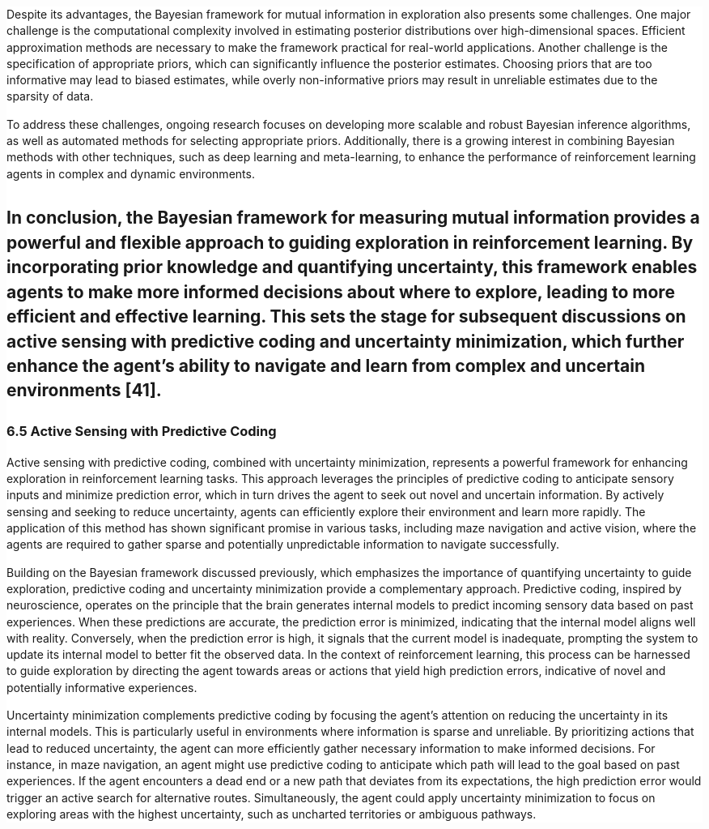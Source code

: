 Despite its advantages, the Bayesian framework for mutual information in exploration also presents some challenges. One major challenge is the computational complexity involved in estimating posterior distributions over high-dimensional spaces. Efficient approximation methods are necessary to make the framework practical for real-world applications. Another challenge is the specification of appropriate priors, which can significantly influence the posterior estimates. Choosing priors that are too informative may lead to biased estimates, while overly non-informative priors may result in unreliable estimates due to the sparsity of data.

To address these challenges, ongoing research focuses on developing more scalable and robust Bayesian inference algorithms, as well as automated methods for selecting appropriate priors. Additionally, there is a growing interest in combining Bayesian methods with other techniques, such as deep learning and meta-learning, to enhance the performance of reinforcement learning agents in complex and dynamic environments.

In conclusion, the Bayesian framework for measuring mutual information provides a powerful and flexible approach to guiding exploration in reinforcement learning. By incorporating prior knowledge and quantifying uncertainty, this framework enables agents to make more informed decisions about where to explore, leading to more efficient and effective learning. This sets the stage for subsequent discussions on active sensing with predictive coding and uncertainty minimization, which further enhance the agent’s ability to navigate and learn from complex and uncertain environments [41].
---

### 6.5 Active Sensing with Predictive Coding

Active sensing with predictive coding, combined with uncertainty minimization, represents a powerful framework for enhancing exploration in reinforcement learning tasks. This approach leverages the principles of predictive coding to anticipate sensory inputs and minimize prediction error, which in turn drives the agent to seek out novel and uncertain information. By actively sensing and seeking to reduce uncertainty, agents can efficiently explore their environment and learn more rapidly. The application of this method has shown significant promise in various tasks, including maze navigation and active vision, where the agents are required to gather sparse and potentially unpredictable information to navigate successfully.

Building on the Bayesian framework discussed previously, which emphasizes the importance of quantifying uncertainty to guide exploration, predictive coding and uncertainty minimization provide a complementary approach. Predictive coding, inspired by neuroscience, operates on the principle that the brain generates internal models to predict incoming sensory data based on past experiences. When these predictions are accurate, the prediction error is minimized, indicating that the internal model aligns well with reality. Conversely, when the prediction error is high, it signals that the current model is inadequate, prompting the system to update its internal model to better fit the observed data. In the context of reinforcement learning, this process can be harnessed to guide exploration by directing the agent towards areas or actions that yield high prediction errors, indicative of novel and potentially informative experiences.

Uncertainty minimization complements predictive coding by focusing the agent’s attention on reducing the uncertainty in its internal models. This is particularly useful in environments where information is sparse and unreliable. By prioritizing actions that lead to reduced uncertainty, the agent can more efficiently gather necessary information to make informed decisions. For instance, in maze navigation, an agent might use predictive coding to anticipate which path will lead to the goal based on past experiences. If the agent encounters a dead end or a new path that deviates from its expectations, the high prediction error would trigger an active search for alternative routes. Simultaneously, the agent could apply uncertainty minimization to focus on exploring areas with the highest uncertainty, such as uncharted territories or ambiguous pathways.
